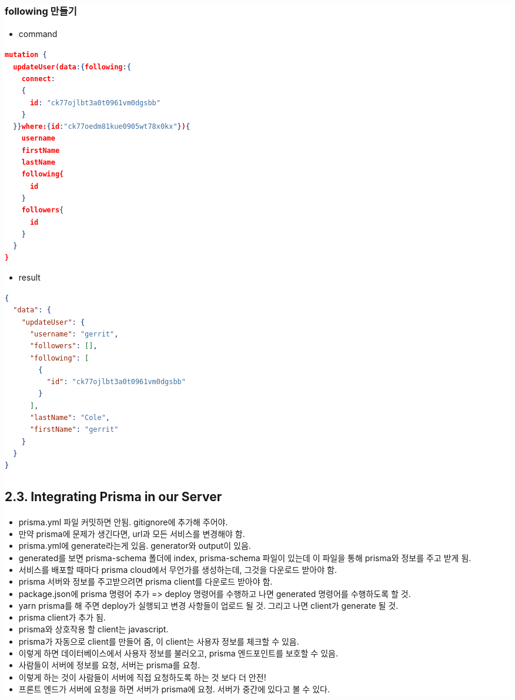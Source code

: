 ### following 만들기
  - command
  ~~~json
  mutation {
    updateUser(data:{following:{
      connect:
      {
        id: "ck77ojlbt3a0t0961vm0dgsbb"
      }
    }}where:{id:"ck77oedm81kue0905wt78x0kx"}){
      username
      firstName
      lastName
      following{
        id
      }
      followers{
        id
      }
    }
  }
  ~~~

  - result
  ~~~json
  {
    "data": {
      "updateUser": {
        "username": "gerrit",
        "followers": [],
        "following": [
          {
            "id": "ck77ojlbt3a0t0961vm0dgsbb"
          }
        ],
        "lastName": "Cole",
        "firstName": "gerrit"
      }
    }
  }
  ~~~
  
## 2.3. Integrating Prisma in our Server
- prisma.yml 파일 커밋하면 안됨. gitignore에 추가해 주어야.
- 만약 prisma에 문제가 생긴다면, url과 모든 서비스를 변경해야 함.
- prisma.yml에 generate라는게 있음. generator와 output이 있음.
- generated를 보면 prisma-schema 폴더에 index, prisma-schema 파일이 있는데 이 파일을 통해 prisma와 정보를 주고 받게 됨.
- 서비스를 배포할 때마다 prisma cloud에서 무언가를 생성하는데, 그것을 다운로드 받아야 함.
- prisma 서버와 정보를 주고받으려면 prisma client를 다운로드 받아야 함.
- package.json에 prisma 명령어 추가 => deploy 명령어를 수행하고 나면 generated 명령어를 수행하도록 할 것.
- yarn prisma를 해 주면 deploy가 실행되고 변경 사항들이 업로드 될 것. 그리고 나면 client가 generate 될 것.
- prisma client가 추가 됨.
- prisma와 상호작용 할 client는 javascript.
- prisma가 자동으로 client를 만들어 줌, 이 client는 사용자 정보를 체크할 수 있음.
- 이렇게 하면 데이터베이스에서 사용자 정보를 불러오고, prisma 엔드포인트를 보호할 수 있음.
- 사람들이 서버에 정보를 요청, 서버는 prisma를 요청.
- 이렇게 하는 것이 사람들이 서버에 직접 요청하도록 하는 것 보다 더 안전!
- 프론트 엔드가 서버에 요청을 하면 서버가 prisma에 요청. 서버가 중간에 있다고 볼 수 있다.
  